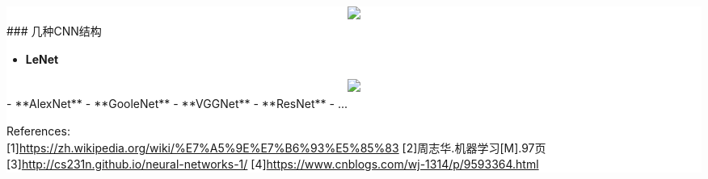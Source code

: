 <center> <img src="https://miaochenlu.github.io/picture/屏幕快照2019-08-17下午8.10.46.png" width="400" /></center>
### 几种CNN结构

- **LeNet**

 <center><img src="https://miaochenlu.github.io/picture/屏幕快照2019-08-17下午9.02.48.png" width="500" /></center>
- **AlexNet**
- **GooleNet**
- **VGGNet**
- **ResNet**
- ...

References:  
[1]https://zh.wikipedia.org/wiki/%E7%A5%9E%E7%B6%93%E5%85%83
[2]周志华.机器学习[M].97页
[3]http://cs231n.github.io/neural-networks-1/
[4]https://www.cnblogs.com/wj-1314/p/9593364.html

